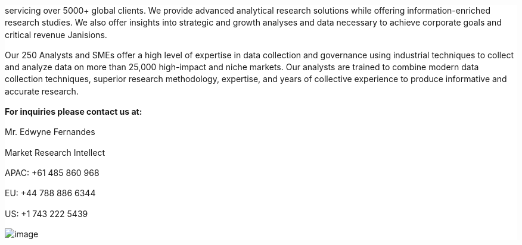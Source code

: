 servicing over 5000+ global clients. We provide advanced analytical research solutions while offering information-enriched research studies.&nbsp;</span>We also offer insights into strategic and growth analyses and data necessary to achieve corporate goals and critical revenue Janisions.</p><p><span class="">Our 250 Analysts and SMEs offer a high level of expertise in data collection and governance using industrial techniques to collect and analyze data on more than 25,000 high-impact and niche markets. Our analysts are trained to combine modern data collection techniques, superior research methodology, expertise, and years of collective experience to produce informative and accurate research.</span></p><p><strong>For inquiries please contact us at:</strong></p><p>Mr. Edwyne Fernandes</p><p>Market Research Intellect</p><p>APAC: +61 485 860 968</p><p>EU: +44 788 886 6344</p><p>US: +1 743 222 5439</p>
![image](https://github.com/user-attachments/assets/42cff84c-1a59-41a4-be0f-6f6f9d3f328e)

